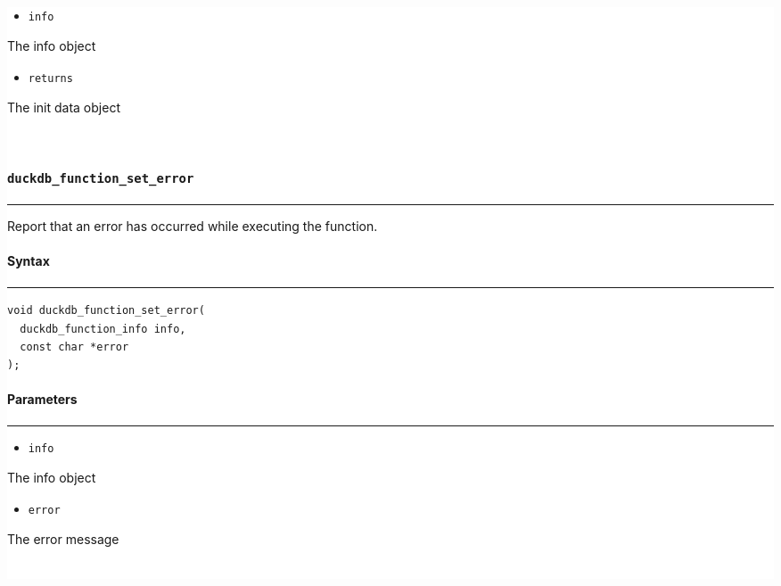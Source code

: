 * `info`

The info object
* `returns`

The init data object

<br>


### `duckdb_function_set_error`

---
Report that an error has occurred while executing the function.

#### Syntax

---
<div class="language-c highlighter-rouge"><div class="highlight"><pre class="highlight"><code><span class="kt">void</span> <span class="k">duckdb_function_set_error</span>(<span class="k">
</span>  <span class="kt">duckdb_function_info</span> <span class="k">info</span>,<span class="k">
</span>  <span class="kt">const</span> <span class="kt">char</span> *<span class="k">error
</span>);
</code></pre></div></div>

#### Parameters

---
* `info`

The info object
* `error`

The error message

<br>